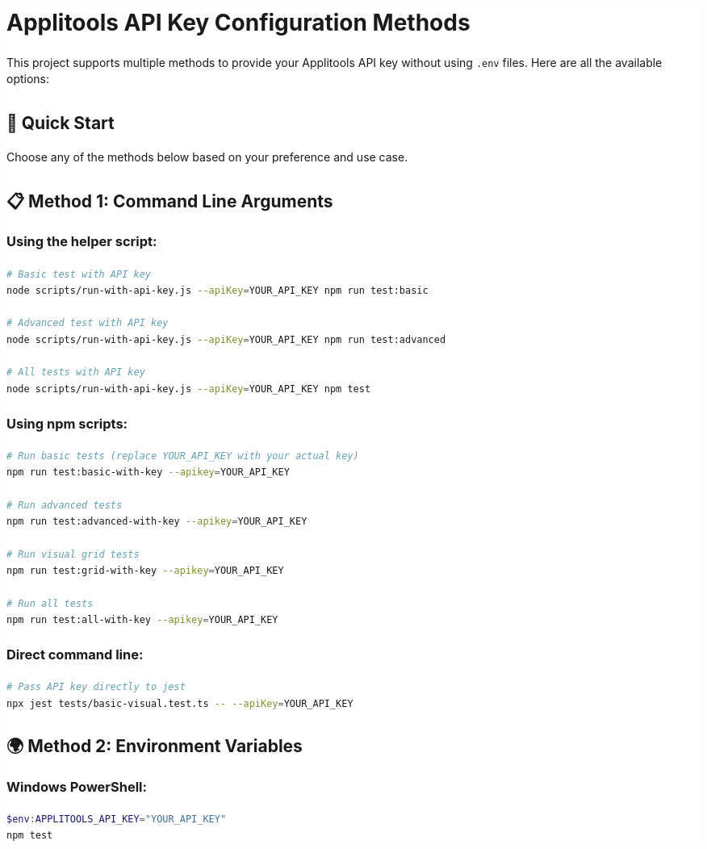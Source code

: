 # Applitools API Key Configuration Methods

This project supports multiple methods to provide your Applitools API key without using `.env` files. Here are all the available options:

## 🚀 Quick Start

Choose any of the methods below based on your preference and use case.

## 📋 Method 1: Command Line Arguments

### Using the helper script:
```bash
# Basic test with API key
node scripts/run-with-api-key.js --apiKey=YOUR_API_KEY npm run test:basic

# Advanced test with API key
node scripts/run-with-api-key.js --apiKey=YOUR_API_KEY npm run test:advanced

# All tests with API key
node scripts/run-with-api-key.js --apiKey=YOUR_API_KEY npm test
```

### Using npm scripts:
```bash
# Run basic tests (replace YOUR_API_KEY with your actual key)
npm run test:basic-with-key --apikey=YOUR_API_KEY

# Run advanced tests
npm run test:advanced-with-key --apikey=YOUR_API_KEY

# Run visual grid tests
npm run test:grid-with-key --apikey=YOUR_API_KEY

# Run all tests
npm run test:all-with-key --apikey=YOUR_API_KEY
```

### Direct command line:
```bash
# Pass API key directly to jest
npx jest tests/basic-visual.test.ts -- --apiKey=YOUR_API_KEY
```

## 🌍 Method 2: Environment Variables

### Windows PowerShell:
```powershell
$env:APPLITOOLS_API_KEY="YOUR_API_KEY"
npm test
```
